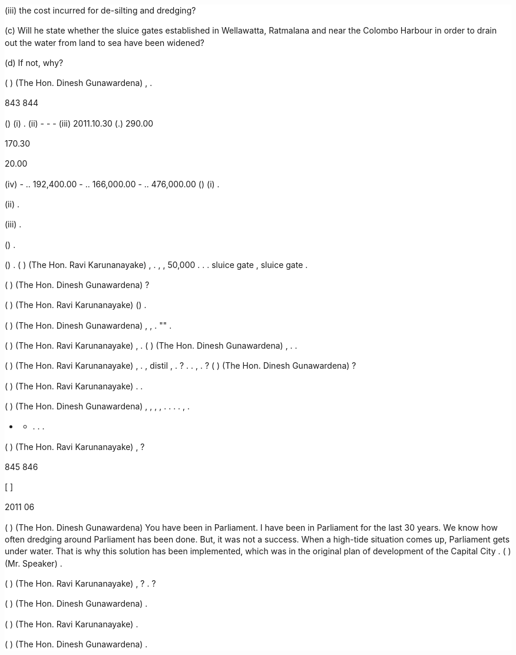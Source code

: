 (iii) the cost incurred for de-silting and dredging?

(c) Will he state whether the sluice gates established in Wellawatta, Ratmalana and near the Colombo Harbour in order to drain out the water from land to sea have been widened?

(d) If not, why?

( ) (The Hon. Dinesh Gunawardena) , .

843 844

() (i) . (ii) - - - (iii) 2011.10.30 (.) 290.00

170.30

20.00

(iv) - .. 192,400.00 - .. 166,000.00 - .. 476,000.00 () (i) .

(ii) .

(iii) .

() .

() . ( ) (The Hon. Ravi Karunanayake) , . , , 50,000 . . . sluice gate , sluice gate .

( ) (The Hon. Dinesh Gunawardena) ?

( ) (The Hon. Ravi Karunanayake) () .

( ) (The Hon. Dinesh Gunawardena) , , . "" .

( ) (The Hon. Ravi Karunanayake) , . ( ) (The Hon. Dinesh Gunawardena) , . .

( ) (The Hon. Ravi Karunanayake) , . , distil , . ? . . , . ? ( ) (The Hon. Dinesh Gunawardena) ?

( ) (The Hon. Ravi Karunanayake) . .

( ) (The Hon. Dinesh Gunawardena) , , , , . . . . , .

- - . . .

( ) (The Hon. Ravi Karunanayake) , ?

845 846

[ ]

2011 06

( ) (The Hon. Dinesh Gunawardena) You have been in Parliament. I have been in Parliament for the last 30 years. We know how often dredging around Parliament has been done. But, it was not a success. When a high-tide situation comes up, Parliament gets under water. That is why this solution has been implemented, which was in the original plan of development of the Capital City . ( ) (Mr. Speaker) .

( ) (The Hon. Ravi Karunanayake) , ? . ?

( ) (The Hon. Dinesh Gunawardena) .

( ) (The Hon. Ravi Karunanayake) .

( ) (The Hon. Dinesh Gunawardena) .
